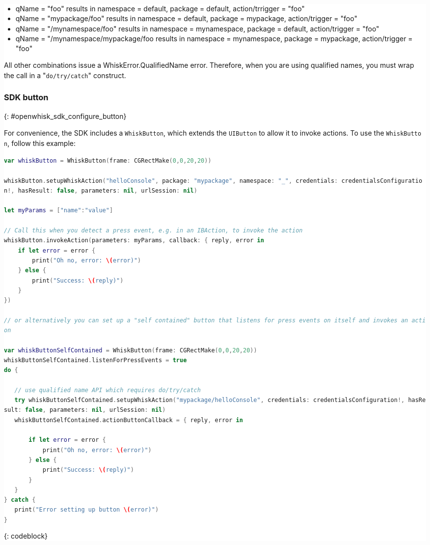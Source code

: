 - qName = "foo" results in namespace = default, package = default, action/trrigger = "foo"
- qName = "mypackage/foo" results in namespace = default, package = mypackage, action/trigger = "foo"
- qName = "/mynamespace/foo" results in namespace = mynamespace, package = default, action/trigger = "foo"
- qName = "/mynamespace/mypackage/foo results in namespace = mynamespace, package = mypackage, action/trigger = "foo"

All other combinations issue a WhiskError.QualifiedName error. Therefore, when you are using qualified names, you must wrap the call in a "`do/try/catch`" construct.

### SDK button
{: #openwhisk_sdk_configure_button}

For convenience, the SDK includes a `WhiskButton`, which extends the `UIButton` to allow it to invoke actions.  To use the `WhiskButton`, follow this example:

```swift
var whiskButton = WhiskButton(frame: CGRectMake(0,0,20,20))

whiskButton.setupWhiskAction("helloConsole", package: "mypackage", namespace: "_", credentials: credentialsConfiguration!, hasResult: false, parameters: nil, urlSession: nil)

let myParams = ["name":"value"]

// Call this when you detect a press event, e.g. in an IBAction, to invoke the action
whiskButton.invokeAction(parameters: myParams, callback: { reply, error in
    if let error = error {
        print("Oh no, error: \(error)")
    } else {
        print("Success: \(reply)")
    }
})

// or alternatively you can set up a "self contained" button that listens for press events on itself and invokes an action

var whiskButtonSelfContained = WhiskButton(frame: CGRectMake(0,0,20,20))
whiskButtonSelfContained.listenForPressEvents = true
do {

   // use qualified name API which requires do/try/catch
   try whiskButtonSelfContained.setupWhiskAction("mypackage/helloConsole", credentials: credentialsConfiguration!, hasResult: false, parameters: nil, urlSession: nil)
   whiskButtonSelfContained.actionButtonCallback = { reply, error in

       if let error = error {
           print("Oh no, error: \(error)")
       } else {
           print("Success: \(reply)")
       }
   }
} catch {
   print("Error setting up button \(error)")
}
```
{: codeblock}
